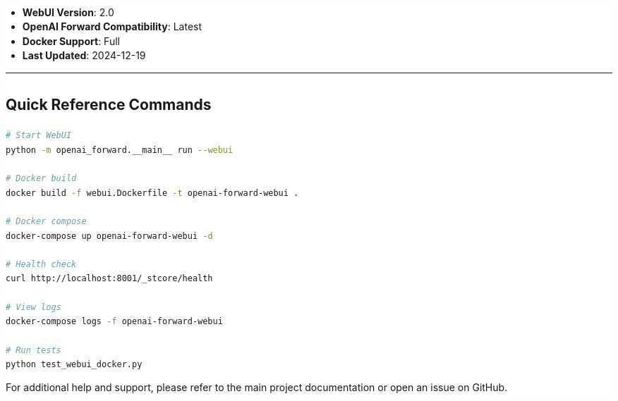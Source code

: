 - **WebUI Version**: 2.0
- **OpenAI Forward Compatibility**: Latest
- **Docker Support**: Full
- **Last Updated**: 2024-12-19

---

## Quick Reference Commands

```bash
# Start WebUI
python -m openai_forward.__main__ run --webui

# Docker build
docker build -f webui.Dockerfile -t openai-forward-webui .

# Docker compose
docker-compose up openai-forward-webui -d

# Health check
curl http://localhost:8001/_stcore/health

# View logs
docker-compose logs -f openai-forward-webui

# Run tests
python test_webui_docker.py
```

For additional help and support, please refer to the main project documentation or open an issue on GitHub. 